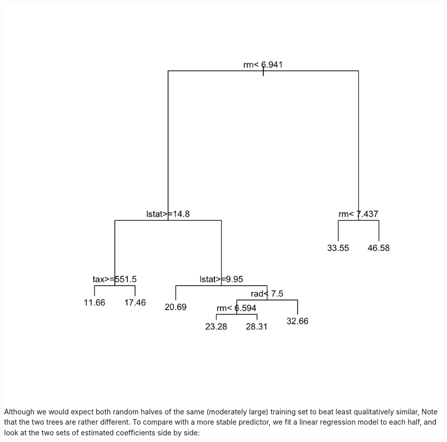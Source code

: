 <img src="25-more-trees_files/figure-html/inst2-1.png" width="90%" style="display: block; margin: auto;" />

Although we would expect both random halves of the same (moderately large) 
training set to beat least qualitatively similar, 
Note that the two trees are rather different. 
To compare with a more stable predictor, we fit a linear
regression model to each half, and look at the two sets of estimated
coefficients side by side:
